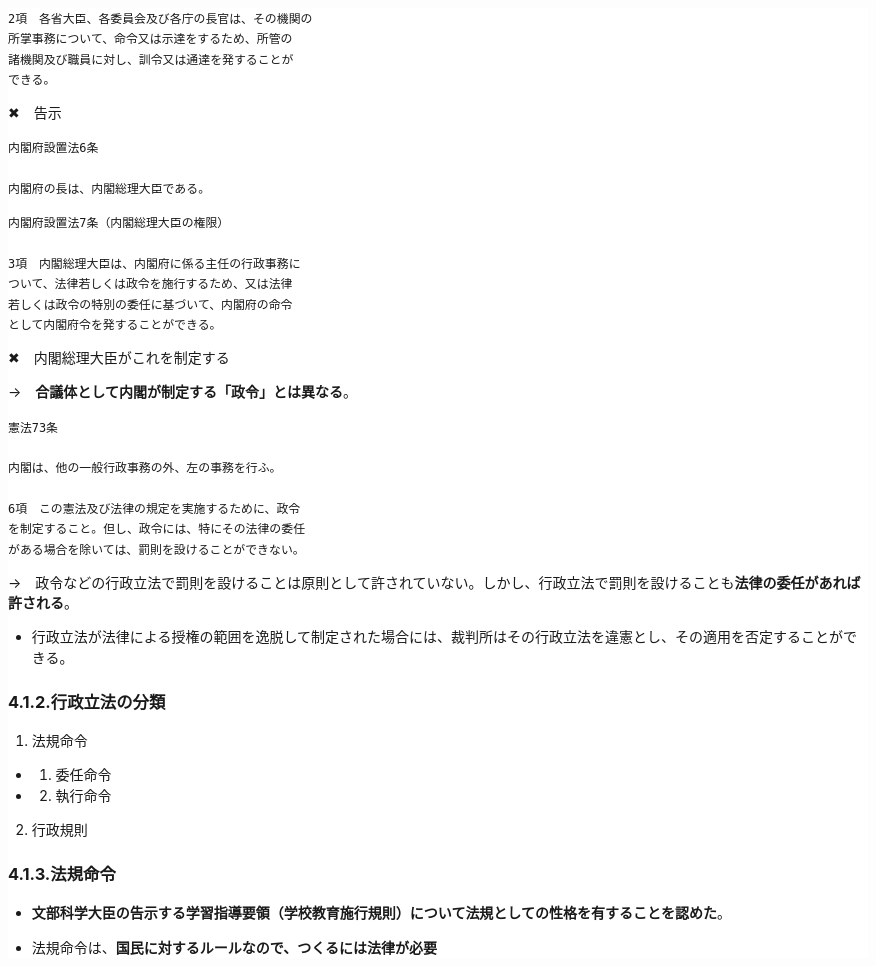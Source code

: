 ```
2項　各省大臣、各委員会及び各庁の長官は、その機関の
所掌事務について、命令又は示達をするため、所管の
諸機関及び職員に対し、訓令又は通達を発することが
できる。
```

✖︎　告示

```
内閣府設置法6条

内閣府の長は、内閣総理大臣である。
```

```
内閣府設置法7条（内閣総理大臣の権限）

3項　内閣総理大臣は、内閣府に係る主任の行政事務に
ついて、法律若しくは政令を施行するため、又は法律
若しくは政令の特別の委任に基づいて、内閣府の命令
として内閣府令を発することができる。
```

✖︎　内閣総理大臣がこれを制定する

→　**合議体として内閣が制定する「政令」とは異なる**。

```
憲法73条

内閣は、他の一般行政事務の外、左の事務を行ふ。

6項　この憲法及び法律の規定を実施するために、政令
を制定すること。但し、政令には、特にその法律の委任
がある場合を除いては、罰則を設けることができない。
```

→　政令などの行政立法で罰則を設けることは原則として許されていない。しかし、行政立法で罰則を設けることも**法律の委任があれば許される**。

* 行政立法が法律による授権の範囲を逸脱して制定された場合には、裁判所はその行政立法を違憲とし、その適用を否定することができる。

### 4.1.2.行政立法の分類

1. 法規命令

  - 1. 委任命令

  - 2. 執行命令

2. 行政規則

### 4.1.3.法規命令

* **文部科学大臣の告示する学習指導要領（学校教育施行規則）について法規としての性格を有することを認めた**。



* 法規命令は、**国民に対するルールなので、つくるには法律が必要**

